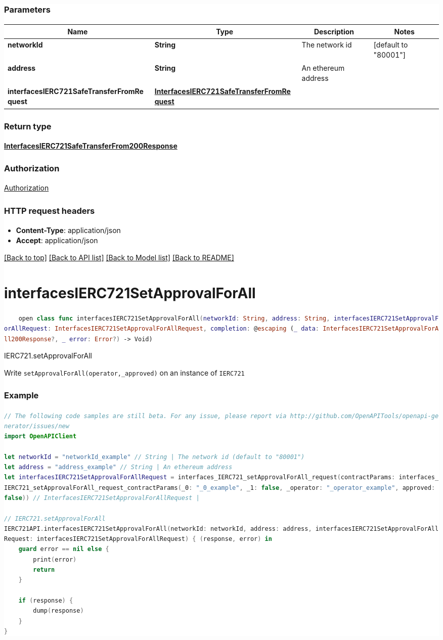 ### Parameters

Name | Type | Description  | Notes
------------- | ------------- | ------------- | -------------
 **networkId** | **String** | The network id | [default to &quot;80001&quot;]
 **address** | **String** | An ethereum address | 
 **interfacesIERC721SafeTransferFromRequest** | [**InterfacesIERC721SafeTransferFromRequest**](InterfacesIERC721SafeTransferFromRequest.md) |  | 

### Return type

[**InterfacesIERC721SafeTransferFrom200Response**](InterfacesIERC721SafeTransferFrom200Response.md)

### Authorization

[Authorization](../README.md#Authorization)

### HTTP request headers

 - **Content-Type**: application/json
 - **Accept**: application/json

[[Back to top]](#) [[Back to API list]](../README.md#documentation-for-api-endpoints) [[Back to Model list]](../README.md#documentation-for-models) [[Back to README]](../README.md)

# **interfacesIERC721SetApprovalForAll**
```swift
    open class func interfacesIERC721SetApprovalForAll(networkId: String, address: String, interfacesIERC721SetApprovalForAllRequest: InterfacesIERC721SetApprovalForAllRequest, completion: @escaping (_ data: InterfacesIERC721SetApprovalForAll200Response?, _ error: Error?) -> Void)
```

IERC721.setApprovalForAll

Write `setApprovalForAll(operator,_approved)` on an instance of `IERC721`

### Example
```swift
// The following code samples are still beta. For any issue, please report via http://github.com/OpenAPITools/openapi-generator/issues/new
import OpenAPIClient

let networkId = "networkId_example" // String | The network id (default to "80001")
let address = "address_example" // String | An ethereum address
let interfacesIERC721SetApprovalForAllRequest = interfaces_IERC721_setApprovalForAll_request(contractParams: interfaces_IERC721_setApprovalForAll_request_contractParams(_0: "_0_example", _1: false, _operator: "_operator_example", approved: false)) // InterfacesIERC721SetApprovalForAllRequest | 

// IERC721.setApprovalForAll
IERC721API.interfacesIERC721SetApprovalForAll(networkId: networkId, address: address, interfacesIERC721SetApprovalForAllRequest: interfacesIERC721SetApprovalForAllRequest) { (response, error) in
    guard error == nil else {
        print(error)
        return
    }

    if (response) {
        dump(response)
    }
}
```
